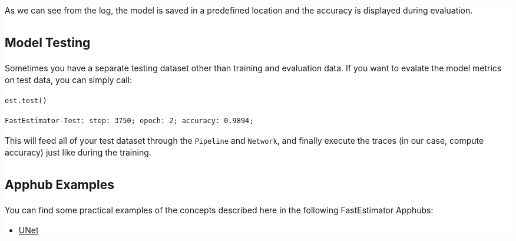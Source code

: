 
As we can see from the log, the model is saved in a predefined location and the accuracy is displayed during evaluation.

<a id='t07testing'></a>

## Model Testing

Sometimes you have a separate testing dataset other than training and evaluation data. If you want to evalate the model metrics on test data, you can simply call: 


```python
est.test()
```

    FastEstimator-Test: step: 3750; epoch: 2; accuracy: 0.9894; 


This will feed all of your test dataset through the `Pipeline` and `Network`, and finally execute the traces (in our case, compute accuracy) just like during the training.

<a id='t07apphub'></a>

## Apphub Examples
You can find some practical examples of the concepts described here in the following FastEstimator Apphubs:

* [UNet](./examples/r1.2/semantic_segmentation/unet)
